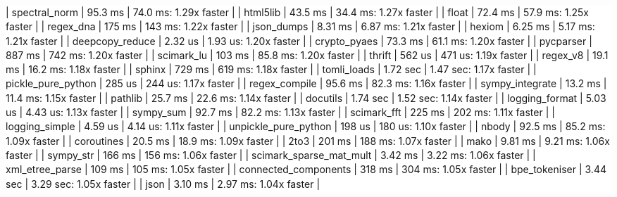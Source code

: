 | spectral_norm                 | 95.3 ms                                                | 74.0 ms: 1.29x faster                                                           |
| html5lib                      | 43.5 ms                                                | 34.4 ms: 1.27x faster                                                           |
| float                         | 72.4 ms                                                | 57.9 ms: 1.25x faster                                                           |
| regex_dna                     | 175 ms                                                 | 143 ms: 1.22x faster                                                            |
| json_dumps                    | 8.31 ms                                                | 6.87 ms: 1.21x faster                                                           |
| hexiom                        | 6.25 ms                                                | 5.17 ms: 1.21x faster                                                           |
| deepcopy_reduce               | 2.32 us                                                | 1.93 us: 1.20x faster                                                           |
| crypto_pyaes                  | 73.3 ms                                                | 61.1 ms: 1.20x faster                                                           |
| pycparser                     | 887 ms                                                 | 742 ms: 1.20x faster                                                            |
| scimark_lu                    | 103 ms                                                 | 85.8 ms: 1.20x faster                                                           |
| thrift                        | 562 us                                                 | 471 us: 1.19x faster                                                            |
| regex_v8                      | 19.1 ms                                                | 16.2 ms: 1.18x faster                                                           |
| sphinx                        | 729 ms                                                 | 619 ms: 1.18x faster                                                            |
| tomli_loads                   | 1.72 sec                                               | 1.47 sec: 1.17x faster                                                          |
| pickle_pure_python            | 285 us                                                 | 244 us: 1.17x faster                                                            |
| regex_compile                 | 95.6 ms                                                | 82.3 ms: 1.16x faster                                                           |
| sympy_integrate               | 13.2 ms                                                | 11.4 ms: 1.15x faster                                                           |
| pathlib                       | 25.7 ms                                                | 22.6 ms: 1.14x faster                                                           |
| docutils                      | 1.74 sec                                               | 1.52 sec: 1.14x faster                                                          |
| logging_format                | 5.03 us                                                | 4.43 us: 1.13x faster                                                           |
| sympy_sum                     | 92.7 ms                                                | 82.2 ms: 1.13x faster                                                           |
| scimark_fft                   | 225 ms                                                 | 202 ms: 1.11x faster                                                            |
| logging_simple                | 4.59 us                                                | 4.14 us: 1.11x faster                                                           |
| unpickle_pure_python          | 198 us                                                 | 180 us: 1.10x faster                                                            |
| nbody                         | 92.5 ms                                                | 85.2 ms: 1.09x faster                                                           |
| coroutines                    | 20.5 ms                                                | 18.9 ms: 1.09x faster                                                           |
| 2to3                          | 201 ms                                                 | 188 ms: 1.07x faster                                                            |
| mako                          | 9.81 ms                                                | 9.21 ms: 1.06x faster                                                           |
| sympy_str                     | 166 ms                                                 | 156 ms: 1.06x faster                                                            |
| scimark_sparse_mat_mult       | 3.42 ms                                                | 3.22 ms: 1.06x faster                                                           |
| xml_etree_parse               | 109 ms                                                 | 105 ms: 1.05x faster                                                            |
| connected_components          | 318 ms                                                 | 304 ms: 1.05x faster                                                            |
| bpe_tokeniser                 | 3.44 sec                                               | 3.29 sec: 1.05x faster                                                          |
| json                          | 3.10 ms                                                | 2.97 ms: 1.04x faster                                                           |